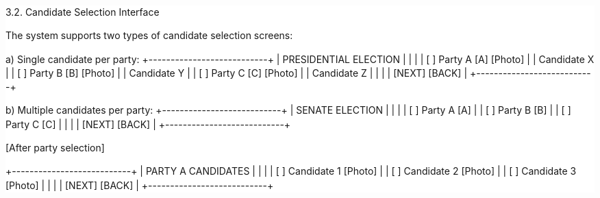 3.2. Candidate Selection Interface

The system supports two types of candidate selection screens:

a) Single candidate per party:
+---------------------------+
|  PRESIDENTIAL ELECTION    |
|                           |
| [ ] Party A  [A]  [Photo] |
|     Candidate X           |
| [ ] Party B  [B]  [Photo] |
|     Candidate Y           |
| [ ] Party C  [C]  [Photo] |
|     Candidate Z           |
|                           |
|    [NEXT]     [BACK]      |
+---------------------------+

b) Multiple candidates per party:
+---------------------------+
|  SENATE ELECTION          |
|                           |
| [ ] Party A  [A]          |
| [ ] Party B  [B]          |
| [ ] Party C  [C]          |
|                           |
|    [NEXT]     [BACK]      |
+---------------------------+

[After party selection]

+---------------------------+
|  PARTY A CANDIDATES       |
|                           |
| [ ] Candidate 1  [Photo]  |
| [ ] Candidate 2  [Photo]  |
| [ ] Candidate 3  [Photo]  |
|                           |
|    [NEXT]     [BACK]      |
+---------------------------+
